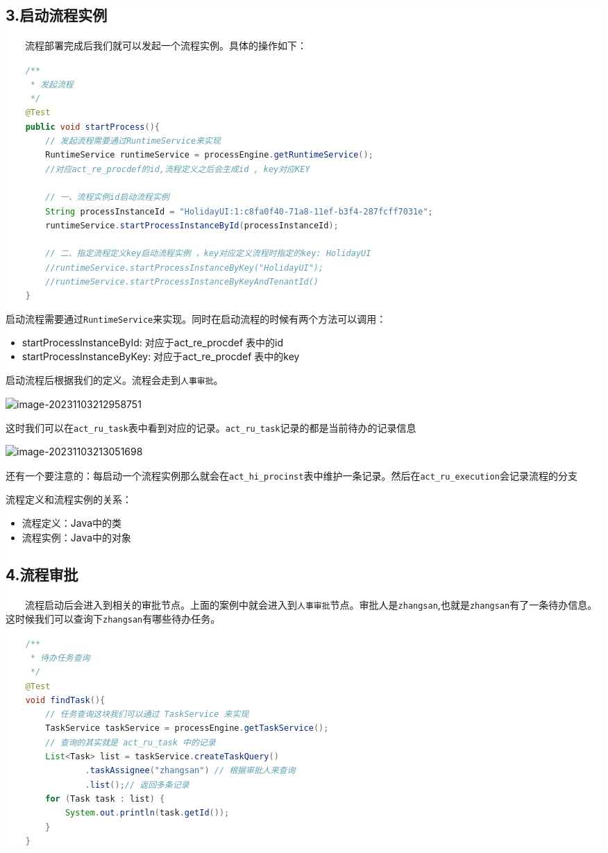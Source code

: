 

## 3.启动流程实例

&emsp;&emsp;流程部署完成后我们就可以发起一个流程实例。具体的操作如下：

```java
    /**
     * 发起流程
     */
    @Test
    public void startProcess(){
        // 发起流程需要通过RuntimeService来实现
        RuntimeService runtimeService = processEngine.getRuntimeService();
        //对应act_re_procdef的id,流程定义之后会生成id , key对应KEY

        // 一、流程实例id启动流程实例
        String processInstanceId = "HolidayUI:1:c8fa0f40-71a8-11ef-b3f4-287fcff7031e";
        runtimeService.startProcessInstanceById(processInstanceId);

        // 二、指定流程定义key启动流程实例 ，key对应定义流程时指定的key: HolidayUI
        //runtimeService.startProcessInstanceByKey("HolidayUI");
        //runtimeService.startProcessInstanceByKeyAndTenantId()
    }
```

启动流程需要通过`RuntimeService`来实现。同时在启动流程的时候有两个方法可以调用：

- startProcessInstanceById: 对应于act_re_procdef 表中的id
- startProcessInstanceByKey: 对应于act_re_procdef 表中的key

启动流程后根据我们的定义。流程会走到`人事审批`。

![image-20231103212958751](http://cdn.llinp.cn/imgs/202409201118051.png)

这时我们可以在`act_ru_task`表中看到对应的记录。`act_ru_task`记录的都是当前待办的记录信息

![image-20231103213051698](http://cdn.llinp.cn/imgs/202409201118052.png)

还有一个要注意的：每启动一个流程实例那么就会在`act_hi_procinst`表中维护一条记录。然后在`act_ru_execution`会记录流程的分支

流程定义和流程实例的关系：

- 流程定义：Java中的类
- 流程实例：Java中的对象

## 4.流程审批

&emsp;&emsp;流程启动后会进入到相关的审批节点。上面的案例中就会进入到`人事审批`节点。审批人是`zhangsan`,也就是`zhangsan`有了一条待办信息。这时候我们可以查询下`zhangsan`有哪些待办任务。

```java
    /**
     * 待办任务查询
     */
    @Test
    void findTask(){
        // 任务查询这块我们可以通过 TaskService 来实现
        TaskService taskService = processEngine.getTaskService();
        // 查询的其实就是 act_ru_task 中的记录
        List<Task> list = taskService.createTaskQuery()
                .taskAssignee("zhangsan") // 根据审批人来查询
                .list();// 返回多条记录
        for (Task task : list) {
            System.out.println(task.getId());
        }
    }
```
